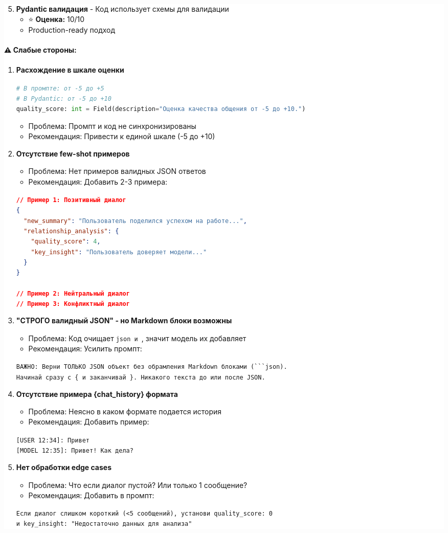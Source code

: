 5. **Pydantic валидация** - Код использует схемы для валидации
   - ⭐ **Оценка:** 10/10
   - Production-ready подход

#### ⚠️ Слабые стороны:

1. **Расхождение в шкале оценки**
   ```python
   # В промпте: от -5 до +5
   # В Pydantic: от -5 до +10
   quality_score: int = Field(description="Оценка качества общения от -5 до +10.")
   ```
   - Проблема: Промпт и код не синхронизированы
   - Рекомендация: Привести к единой шкале (-5 до +10)

2. **Отсутствие few-shot примеров**
   - Проблема: Нет примеров валидных JSON ответов
   - Рекомендация: Добавить 2-3 примера:
   ```json
   // Пример 1: Позитивный диалог
   {
     "new_summary": "Пользователь поделился успехом на работе...",
     "relationship_analysis": {
       "quality_score": 4,
       "key_insight": "Пользователь доверяет модели..."
     }
   }
   
   // Пример 2: Нейтральный диалог
   // Пример 3: Конфликтный диалог
   ```

3. **"СТРОГО валидный JSON" - но Markdown блоки возможны**
   - Проблема: Код очищает ```json и ```, значит модель их добавляет
   - Рекомендация: Усилить промпт:
   ```
   ВАЖНО: Верни ТОЛЬКО JSON объект без обрамления Markdown блоками (```json).
   Начинай сразу с { и заканчивай }. Никакого текста до или после JSON.
   ```

4. **Отсутствие примера {chat_history} формата**
   - Проблема: Неясно в каком формате подается история
   - Рекомендация: Добавить пример:
   ```
   [USER 12:34]: Привет
   [MODEL 12:35]: Привет! Как дела?
   ```

5. **Нет обработки edge cases**
   - Проблема: Что если диалог пустой? Или только 1 сообщение?
   - Рекомендация: Добавить в промпт:
   ```
   Если диалог слишком короткий (<5 сообщений), установи quality_score: 0
   и key_insight: "Недостаточно данных для анализа"
   ```
